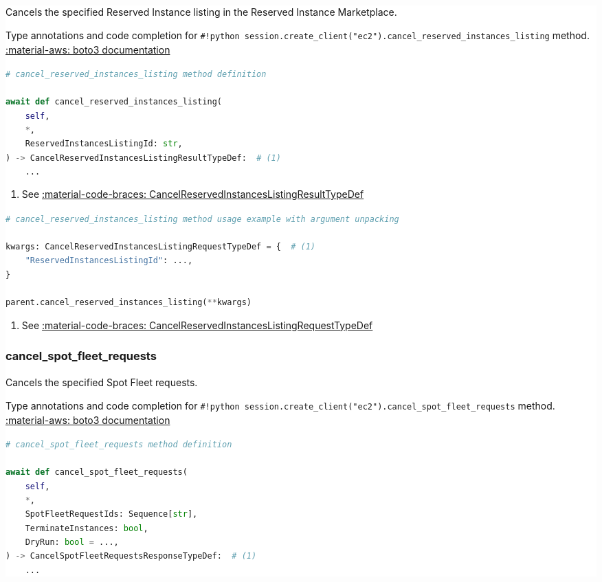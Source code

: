 Cancels the specified Reserved Instance listing in the Reserved Instance
Marketplace.

Type annotations and code completion for `#!python session.create_client("ec2").cancel_reserved_instances_listing` method.
[:material-aws: boto3 documentation](https://boto3.amazonaws.com/v1/documentation/api/latest/reference/services/ec2/client/cancel_reserved_instances_listing.html)

```python
# cancel_reserved_instances_listing method definition

await def cancel_reserved_instances_listing(
    self,
    *,
    ReservedInstancesListingId: str,
) -> CancelReservedInstancesListingResultTypeDef:  # (1)
    ...
```

1. See [:material-code-braces: CancelReservedInstancesListingResultTypeDef](./type_defs.md#cancelreservedinstanceslistingresulttypedef) 


```python
# cancel_reserved_instances_listing method usage example with argument unpacking

kwargs: CancelReservedInstancesListingRequestTypeDef = {  # (1)
    "ReservedInstancesListingId": ...,
}

parent.cancel_reserved_instances_listing(**kwargs)
```

1. See [:material-code-braces: CancelReservedInstancesListingRequestTypeDef](./type_defs.md#cancelreservedinstanceslistingrequesttypedef) 

### cancel\_spot\_fleet\_requests

Cancels the specified Spot Fleet requests.

Type annotations and code completion for `#!python session.create_client("ec2").cancel_spot_fleet_requests` method.
[:material-aws: boto3 documentation](https://boto3.amazonaws.com/v1/documentation/api/latest/reference/services/ec2/client/cancel_spot_fleet_requests.html)

```python
# cancel_spot_fleet_requests method definition

await def cancel_spot_fleet_requests(
    self,
    *,
    SpotFleetRequestIds: Sequence[str],
    TerminateInstances: bool,
    DryRun: bool = ...,
) -> CancelSpotFleetRequestsResponseTypeDef:  # (1)
    ...
```
